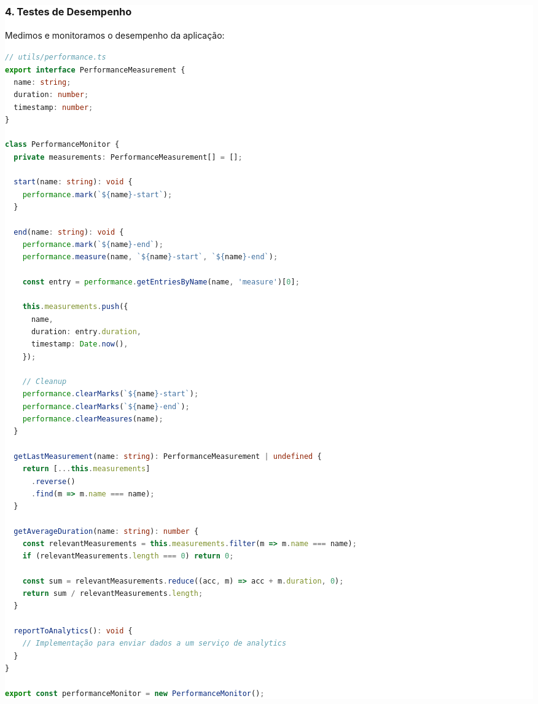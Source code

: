 ### 4. Testes de Desempenho

Medimos e monitoramos o desempenho da aplicação:

```typescript
// utils/performance.ts
export interface PerformanceMeasurement {
  name: string;
  duration: number;
  timestamp: number;
}

class PerformanceMonitor {
  private measurements: PerformanceMeasurement[] = [];
  
  start(name: string): void {
    performance.mark(`${name}-start`);
  }
  
  end(name: string): void {
    performance.mark(`${name}-end`);
    performance.measure(name, `${name}-start`, `${name}-end`);
    
    const entry = performance.getEntriesByName(name, 'measure')[0];
    
    this.measurements.push({
      name,
      duration: entry.duration,
      timestamp: Date.now(),
    });
    
    // Cleanup
    performance.clearMarks(`${name}-start`);
    performance.clearMarks(`${name}-end`);
    performance.clearMeasures(name);
  }
  
  getLastMeasurement(name: string): PerformanceMeasurement | undefined {
    return [...this.measurements]
      .reverse()
      .find(m => m.name === name);
  }
  
  getAverageDuration(name: string): number {
    const relevantMeasurements = this.measurements.filter(m => m.name === name);
    if (relevantMeasurements.length === 0) return 0;
    
    const sum = relevantMeasurements.reduce((acc, m) => acc + m.duration, 0);
    return sum / relevantMeasurements.length;
  }
  
  reportToAnalytics(): void {
    // Implementação para enviar dados a um serviço de analytics
  }
}

export const performanceMonitor = new PerformanceMonitor();
```

